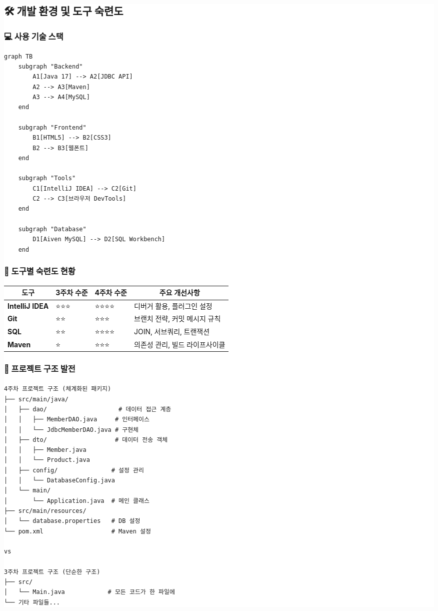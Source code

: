 ## 🛠️ 개발 환경 및 도구 숙련도

### 💻 사용 기술 스택

```mermaid
graph TB
    subgraph "Backend"
        A1[Java 17] --> A2[JDBC API]
        A2 --> A3[Maven]
        A3 --> A4[MySQL]
    end
    
    subgraph "Frontend"
        B1[HTML5] --> B2[CSS3]
        B2 --> B3[웹폰트]
    end
    
    subgraph "Tools"
        C1[IntelliJ IDEA] --> C2[Git]
        C2 --> C3[브라우저 DevTools]
    end
    
    subgraph "Database"
        D1[Aiven MySQL] --> D2[SQL Workbench]
    end
```

### 🎯 도구별 숙련도 현황

| 도구 | 3주차 수준 | 4주차 수준 | 주요 개선사항 |
|------|------------|------------|--------------|
| **IntelliJ IDEA** | ⭐⭐⭐ | ⭐⭐⭐⭐ | 디버거 활용, 플러그인 설정 |
| **Git** | ⭐⭐ | ⭐⭐⭐ | 브랜치 전략, 커밋 메시지 규칙 |
| **SQL** | ⭐⭐ | ⭐⭐⭐⭐ | JOIN, 서브쿼리, 트랜잭션 |
| **Maven** | ⭐ | ⭐⭐⭐ | 의존성 관리, 빌드 라이프사이클 |

### 📁 프로젝트 구조 발전

```
4주차 프로젝트 구조 (체계화된 패키지)
├── src/main/java/
│   ├── dao/                    # 데이터 접근 계층
│   │   ├── MemberDAO.java     # 인터페이스
│   │   └── JdbcMemberDAO.java # 구현체
│   ├── dto/                   # 데이터 전송 객체
│   │   ├── Member.java
│   │   └── Product.java
│   ├── config/               # 설정 관리
│   │   └── DatabaseConfig.java
│   └── main/
│       └── Application.java  # 메인 클래스
├── src/main/resources/
│   └── database.properties   # DB 설정
└── pom.xml                   # Maven 설정

vs

3주차 프로젝트 구조 (단순한 구조)
├── src/
│   └── Main.java            # 모든 코드가 한 파일에
└── 기타 파일들...
```